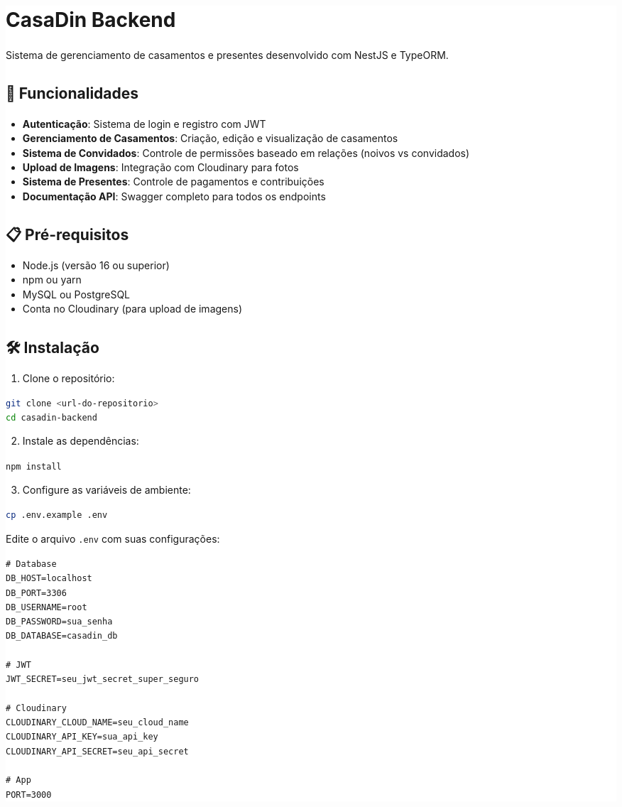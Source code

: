 # CasaDin Backend

Sistema de gerenciamento de casamentos e presentes desenvolvido com NestJS e TypeORM.

## 🚀 Funcionalidades

- **Autenticação**: Sistema de login e registro com JWT
- **Gerenciamento de Casamentos**: Criação, edição e visualização de casamentos
- **Sistema de Convidados**: Controle de permissões baseado em relações (noivos vs convidados)
- **Upload de Imagens**: Integração com Cloudinary para fotos
- **Sistema de Presentes**: Controle de pagamentos e contribuições
- **Documentação API**: Swagger completo para todos os endpoints

## 📋 Pré-requisitos

- Node.js (versão 16 ou superior)
- npm ou yarn
- MySQL ou PostgreSQL
- Conta no Cloudinary (para upload de imagens)

## 🛠️ Instalação

1. Clone o repositório:
```bash
git clone <url-do-repositorio>
cd casadin-backend
```

2. Instale as dependências:
```bash
npm install
```

3. Configure as variáveis de ambiente:
```bash
cp .env.example .env
```

Edite o arquivo `.env` com suas configurações:
```env
# Database
DB_HOST=localhost
DB_PORT=3306
DB_USERNAME=root
DB_PASSWORD=sua_senha
DB_DATABASE=casadin_db

# JWT
JWT_SECRET=seu_jwt_secret_super_seguro

# Cloudinary
CLOUDINARY_CLOUD_NAME=seu_cloud_name
CLOUDINARY_API_KEY=sua_api_key
CLOUDINARY_API_SECRET=seu_api_secret

# App
PORT=3000
```
